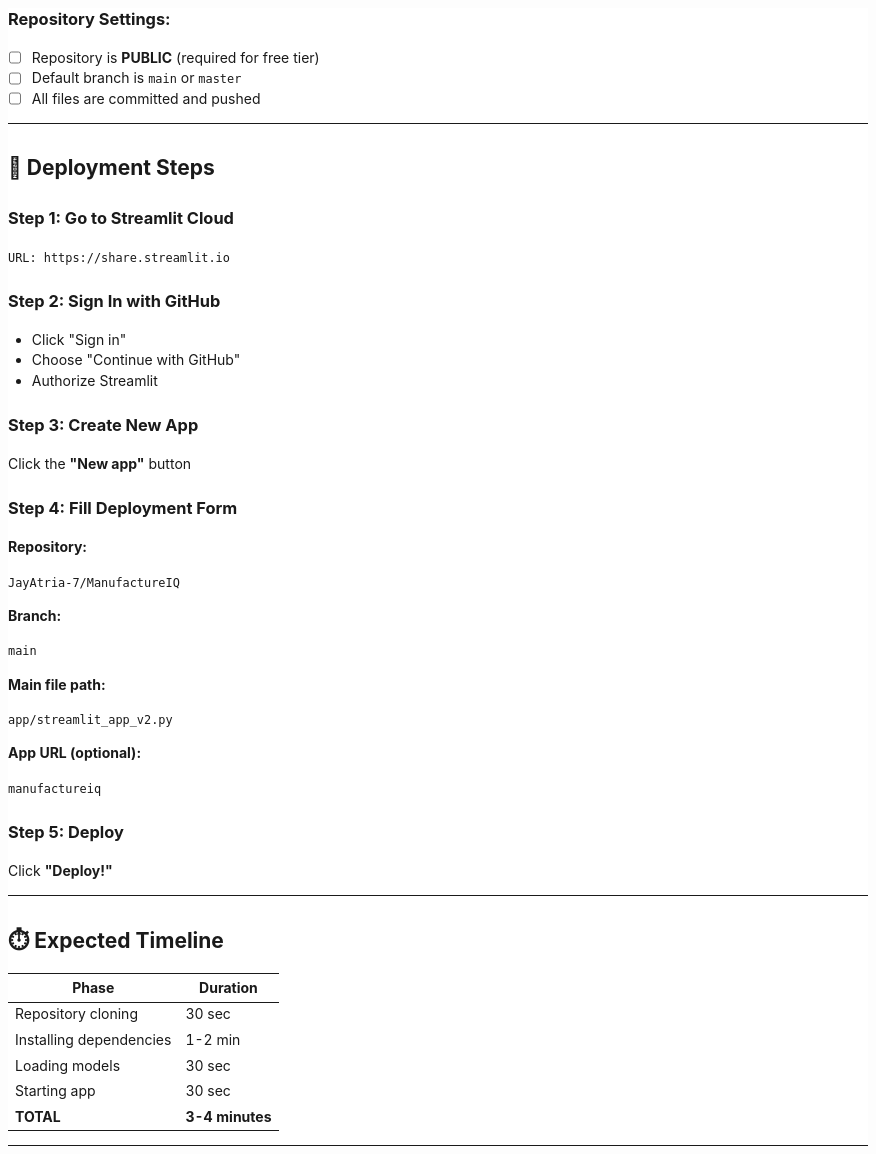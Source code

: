 ### **Repository Settings:**

- [ ] Repository is **PUBLIC** (required for free tier)
- [ ] Default branch is `main` or `master`
- [ ] All files are committed and pushed

---

## 🚀 Deployment Steps

### **Step 1: Go to Streamlit Cloud**
```
URL: https://share.streamlit.io
```

### **Step 2: Sign In with GitHub**
- Click "Sign in"
- Choose "Continue with GitHub"
- Authorize Streamlit

### **Step 3: Create New App**
Click the **"New app"** button

### **Step 4: Fill Deployment Form**

**Repository:**
```
JayAtria-7/ManufactureIQ
```

**Branch:**
```
main
```

**Main file path:**
```
app/streamlit_app_v2.py
```

**App URL (optional):**
```
manufactureiq
```

### **Step 5: Deploy**
Click **"Deploy!"**

---

## ⏱️ Expected Timeline

| Phase | Duration |
|-------|----------|
| Repository cloning | 30 sec |
| Installing dependencies | 1-2 min |
| Loading models | 30 sec |
| Starting app | 30 sec |
| **TOTAL** | **3-4 minutes** |

---